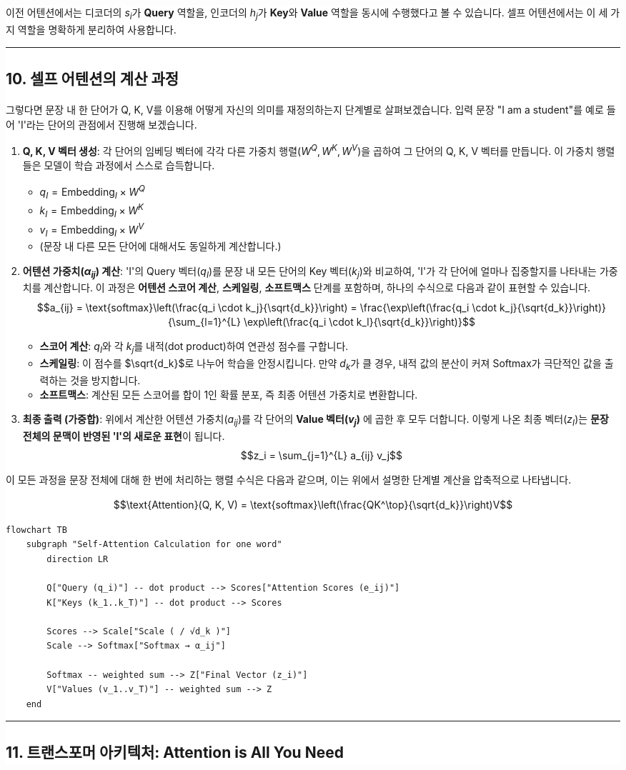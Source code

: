 이전 어텐션에서는 디코더의 $s_i$가 **Query** 역할을, 인코더의 $h_j$가 **Key**와 **Value** 역할을 동시에 수행했다고 볼 수 있습니다. 셀프 어텐션에서는 이 세 가지 역할을 명확하게 분리하여 사용합니다.

-----

## 10. 셀프 어텐션의 계산 과정

그렇다면 문장 내 한 단어가 Q, K, V를 이용해 어떻게 자신의 의미를 재정의하는지 단계별로 살펴보겠습니다. 입력 문장 "I am a student"를 예로 들어 'I'라는 단어의 관점에서 진행해 보겠습니다.

1. **Q, K, V 벡터 생성**: 각 단어의 임베딩 벡터에 각각 다른 가중치 행렬($W^Q, W^K, W^V$)을 곱하여 그 단어의 Q, K, V 벡터를 만듭니다. 이 가중치 행렬들은 모델이 학습 과정에서 스스로 습득합니다.
    * $q_I = \text{Embedding}_I \times W^Q$
    * $k_I = \text{Embedding}_I \times W^K$
    * $v_I = \text{Embedding}_I \times W^V$
    * (문장 내 다른 모든 단어에 대해서도 동일하게 계산합니다.)

2. **어텐션 가중치($\alpha_{ij}$) 계산**: 'I'의 Query 벡터($q_I$)를 문장 내 모든 단어의 Key 벡터($k_j$)와 비교하여, 'I'가 각 단어에 얼마나 집중할지를 나타내는 가중치를 계산합니다. 이 과정은 **어텐션 스코어 계산**, **스케일링**, **소프트맥스** 단계를 포함하며, 하나의 수식으로 다음과 같이 표현할 수 있습니다.
    $$a_{ij} = \text{softmax}\left(\frac{q_i \cdot k_j}{\sqrt{d_k}}\right) = \frac{\exp\left(\frac{q_i \cdot k_j}{\sqrt{d_k}}\right)}{\sum_{l=1}^{L} \exp\left(\frac{q_i \cdot k_l}{\sqrt{d_k}}\right)}$$
    * **스코어 계산**: $q_I$와 각 $k_j$를 내적(dot product)하여 연관성 점수를 구합니다.
    * **스케일링**: 이 점수를 $\sqrt{d_k}$로 나누어 학습을 안정시킵니다. 만약 $d_k$가 클 경우, 내적 값의 분산이 커져 Softmax가 극단적인 값을 출력하는 것을 방지합니다.
    * **소프트맥스**: 계산된 모든 스코어를 합이 1인 확률 분포, 즉 최종 어텐션 가중치로 변환합니다.

3. **최종 출력 (가중합)**: 위에서 계산한 어텐션 가중치($a_{ij}$)를 각 단어의 **Value 벡터($v_j$)** 에 곱한 후 모두 더합니다. 이렇게 나온 최종 벡터($z_I$)는 **문장 전체의 문맥이 반영된 'I'의 새로운 표현**이 됩니다.
    $$z_i = \sum_{j=1}^{L} a_{ij} v_j$$

이 모든 과정을 문장 전체에 대해 한 번에 처리하는 행렬 수식은 다음과 같으며, 이는 위에서 설명한 단계별 계산을 압축적으로 나타냅니다.

$$\text{Attention}(Q, K, V) = \text{softmax}\left(\frac{QK^\top}{\sqrt{d_k}}\right)V$$

```mermaid
flowchart TB
    subgraph "Self-Attention Calculation for one word"
        direction LR
        
        Q["Query (q_i)"] -- dot product --> Scores["Attention Scores (e_ij)"]
        K["Keys (k_1..k_T)"] -- dot product --> Scores
        
        Scores --> Scale["Scale ( / √d_k )"]
        Scale --> Softmax["Softmax → α_ij"]
        
        Softmax -- weighted sum --> Z["Final Vector (z_i)"]
        V["Values (v_1..v_T)"] -- weighted sum --> Z
    end
```

-----

## 11. 트랜스포머 아키텍처: Attention is All You Need
